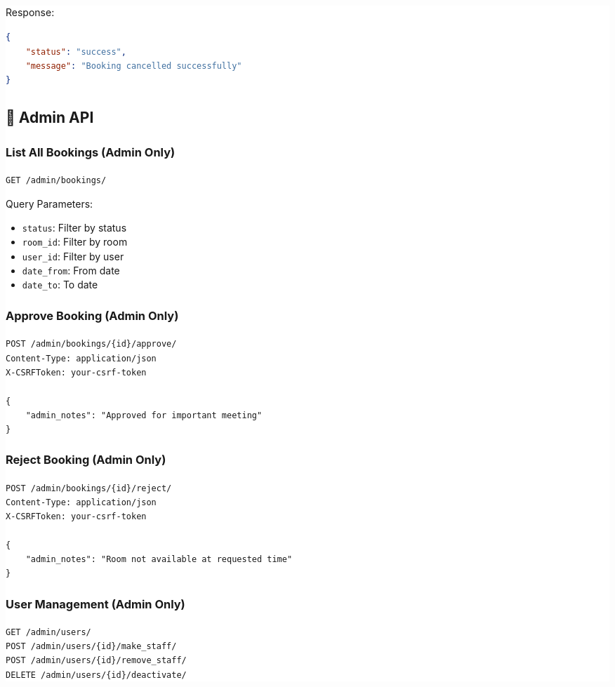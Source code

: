 Response:
```json
{
    "status": "success",
    "message": "Booking cancelled successfully"
}
```

## 👥 Admin API

### List All Bookings (Admin Only)
```http
GET /admin/bookings/
```

Query Parameters:
- `status`: Filter by status
- `room_id`: Filter by room
- `user_id`: Filter by user
- `date_from`: From date
- `date_to`: To date

### Approve Booking (Admin Only)
```http
POST /admin/bookings/{id}/approve/
Content-Type: application/json
X-CSRFToken: your-csrf-token

{
    "admin_notes": "Approved for important meeting"
}
```

### Reject Booking (Admin Only)
```http
POST /admin/bookings/{id}/reject/
Content-Type: application/json
X-CSRFToken: your-csrf-token

{
    "admin_notes": "Room not available at requested time"
}
```

### User Management (Admin Only)
```http
GET /admin/users/
POST /admin/users/{id}/make_staff/
POST /admin/users/{id}/remove_staff/
DELETE /admin/users/{id}/deactivate/
```
